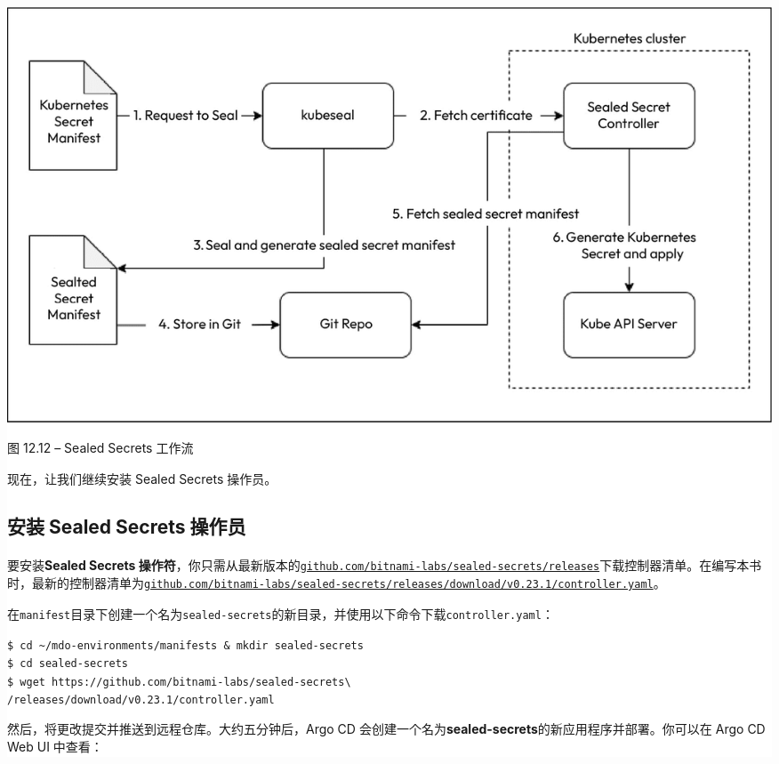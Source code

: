 ![图 12.12 – Sealed Secrets 工作流](img/B19877_12_12.jpg)

图 12.12 – Sealed Secrets 工作流

现在，让我们继续安装 Sealed Secrets 操作员。

## 安装 Sealed Secrets 操作员

要安装**Sealed Secrets 操作符**，你只需从最新版本的[`github.com/bitnami-labs/sealed-secrets/releases`](https://github.com/bitnami-labs/sealed-secrets/releases)下载控制器清单。在编写本书时，最新的控制器清单为[`github.com/bitnami-labs/sealed-secrets/releases/download/v0.23.1/controller.yaml`](https://github.com/bitnami-labs/sealed-secrets/releases/download/v0.23.1/controller.yaml)。

在`manifest`目录下创建一个名为`sealed-secrets`的新目录，并使用以下命令下载`controller.yaml`：

```
$ cd ~/mdo-environments/manifests & mkdir sealed-secrets
$ cd sealed-secrets
$ wget https://github.com/bitnami-labs/sealed-secrets\
/releases/download/v0.23.1/controller.yaml
```

然后，将更改提交并推送到远程仓库。大约五分钟后，Argo CD 会创建一个名为**sealed-secrets**的新应用程序并部署。你可以在 Argo CD Web UI 中查看：
